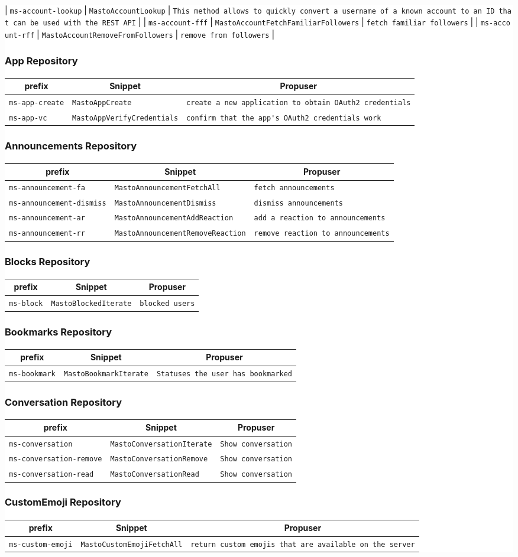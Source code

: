 | `ms-account-lookup`        | `MastoAccountLookup` | `This method allows to quickly convert a username of a known account to an ID that can be used with the REST API` |
| `ms-account-fff`        | `MastoAccountFetchFamiliarFollowers`           | `fetch familiar followers` |
| `ms-account-rff`        | `MastoAccountRemoveFromFollowers`           | `remove from followers` |

### App Repository

| prefix                   | Snippet                      | Propuser      |
| ----------------------   | -----------------------------| --------------|
| `ms-app-create`          | `MastoAppCreate`             | `create a new application to obtain OAuth2 credentials` |
| `ms-app-vc`              | `MastoAppVerifyCredentials`             | `confirm that the app's OAuth2 credentials work` |

### Announcements Repository

| prefix                   | Snippet                      | Propuser      |
| ----------------------   | -----------------------------| --------------|
| `ms-announcement-fa`     | `MastoAnnouncementFetchAll`  | `fetch announcements` |
| `ms-announcement-dismiss`| `MastoAnnouncementDismiss`   | `dismiss announcements` |
| `ms-announcement-ar`     | `MastoAnnouncementAddReaction`| `add a reaction to announcements` |
| `ms-announcement-rr`     | `MastoAnnouncementRemoveReaction` | `remove reaction to announcements` |

### Blocks Repository

| prefix                   | Snippet                      | Propuser      |
| ----------------------   | -----------------------------| --------------|
| `ms-block`               | `MastoBlockedIterate`        | `blocked users` |

### Bookmarks Repository

| prefix                   | Snippet                      | Propuser      |
| ----------------------   | -----------------------------| --------------|
| `ms-bookmark`            | `MastoBookmarkIterate`       | `Statuses the user has bookmarked` |

### Conversation Repository

| prefix                   | Snippet                      | Propuser            |
| ----------------------   | -----------------------------| ------------------- |
| `ms-conversation`        | `MastoConversationIterate`   | `Show conversation` |
| `ms-conversation-remove` | `MastoConversationRemove`    | `Show conversation` |
| `ms-conversation-read`   | `MastoConversationRead`      | `Show conversation` |

### CustomEmoji Repository

| prefix                   | Snippet                      | Propuser            |
| ----------------------   | -----------------------------| ------------------- |
| `ms-custom-emoji`        | `MastoCustomEmojiFetchAll`   | `return custom emojis that are available on the server` |
